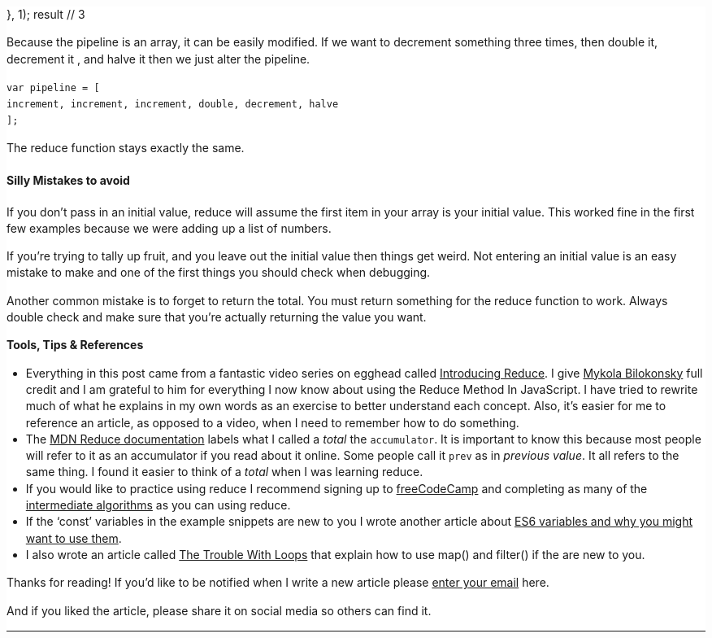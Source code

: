}, 1);
result // 3</code></pre><p>Because the pipeline is an array, it can be easily modified. If we want to decrement something three times, then double it, decrement it , and halve it then we just alter the pipeline.</p><pre><code class="language-js">var pipeline = [
increment,
increment,
increment,
double,
decrement,
halve
];</code></pre><p>The reduce function stays exactly the same.</p><h4 id="silly-mistakes-to-avoid">Silly Mistakes to avoid</h4><p>If you don’t pass in an initial value, reduce will assume the first item in your array is your initial value. This worked fine in the first few examples because we were adding up a list of numbers.</p><p>If you’re trying to tally up fruit, and you leave out the initial value then things get weird. Not entering an initial value is an easy mistake to make and one of the first things you should check when debugging.</p><p>Another common mistake is to forget to return the total. You must return something for the reduce function to work. Always double check and make sure that you’re actually returning the value you want.</p><p><strong>Tools, Tips &amp; References</strong></p><ul><li>Everything in this post came from a fantastic video series on egghead called <a href="https://egghead.io/courses/reduce-data-with-javascript" rel="noopener">Introducing Reduce</a>. I give <a href="https://twitter.com/mykola" rel="noopener">Mykola Bilokonsky</a> full credit and I am grateful to him for everything I now know about using the Reduce Method In JavaScript​. I have tried to rewrite much of what he explains in my own words as an exercise to better understand each concept. Also, it’s easier for me to reference an article, as opposed to a video, when I need to remember how to do something.</li><li>The <a href="https://developer.mozilla.org/en/docs/Web/JavaScript/Reference/Global_Objects/Array/reduce" rel="noopener">MDN Reduce documentation</a> labels what I called a <em>total</em> the <code>accumulator</code>. It is important to know this because most people will refer to it as an accumulator if you read about it online. Some people call it <code>prev</code> as in <em>previous value</em>. It all refers to the same thing. I found it easier to think of a <em>total</em> when I was learning reduce.</li><li>If you would like to practice using reduce I recommend signing up to <a href="https://www.freecodecamp.com/" rel="noopener">freeCodeCamp</a> and completing as many of the <a href="https://www.freecodecamp.com/map-aside#nested-collapseIntermediateAlgorithmScripting" rel="noopener">intermediate algorithms</a> as you can using reduce.</li><li>If the ‘const’ variables in the example snippets are new to you I wrote another article about <a href="https://medium.com/@joshpitzalis/es6-variables-and-why-you-might-want-to-use-them-fbc84ce27262#.981ejmn1f" rel="noopener">ES6 variables and why you might want to use them</a>.</li><li>I also wrote an article called <a href="https://medium.com/@joshpitzalis/the-trouble-with-loops-f639e3cc52d9#.8xkmhn7z6" rel="noopener">The Trouble With Loops</a> that explain how to use map() and filter() if the are new to you.</li></ul><p>Thanks for reading! If you’d like to be notified when I write a new article please <a href="https://tinyletter.com/joshpitzalis" rel="noopener">enter your email</a> here.</p><p>And if you liked the article, please share it on social media so others can find it.</p>
</div>
<hr>
</section>
</article>
</div>
</main>
</div>


